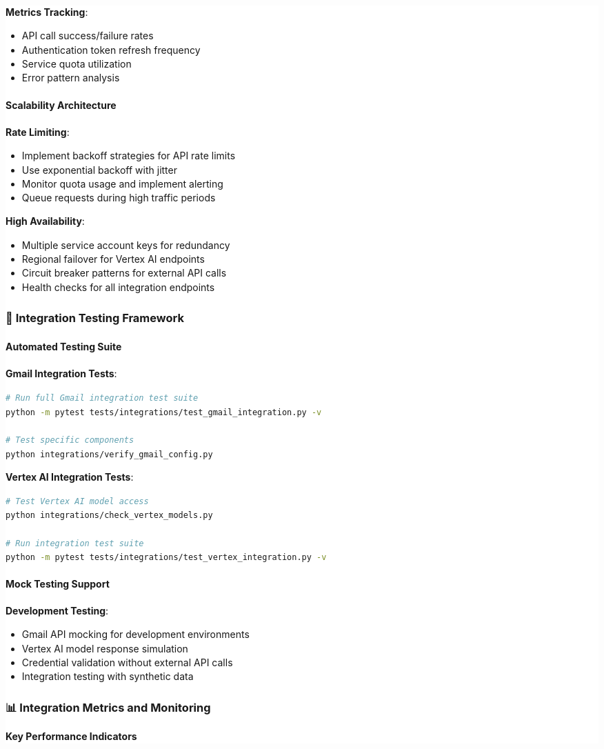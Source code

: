 **Metrics Tracking**:
- API call success/failure rates
- Authentication token refresh frequency  
- Service quota utilization
- Error pattern analysis

#### Scalability Architecture

**Rate Limiting**:
- Implement backoff strategies for API rate limits
- Use exponential backoff with jitter
- Monitor quota usage and implement alerting
- Queue requests during high traffic periods

**High Availability**:
- Multiple service account keys for redundancy
- Regional failover for Vertex AI endpoints
- Circuit breaker patterns for external API calls
- Health checks for all integration endpoints

### 🔧 **Integration Testing Framework**

#### Automated Testing Suite

**Gmail Integration Tests**:
```bash
# Run full Gmail integration test suite
python -m pytest tests/integrations/test_gmail_integration.py -v

# Test specific components
python integrations/verify_gmail_config.py
```

**Vertex AI Integration Tests**:
```bash
# Test Vertex AI model access
python integrations/check_vertex_models.py

# Run integration test suite
python -m pytest tests/integrations/test_vertex_integration.py -v
```

#### Mock Testing Support

**Development Testing**:
- Gmail API mocking for development environments
- Vertex AI model response simulation
- Credential validation without external API calls
- Integration testing with synthetic data

### 📊 **Integration Metrics and Monitoring**

#### Key Performance Indicators
